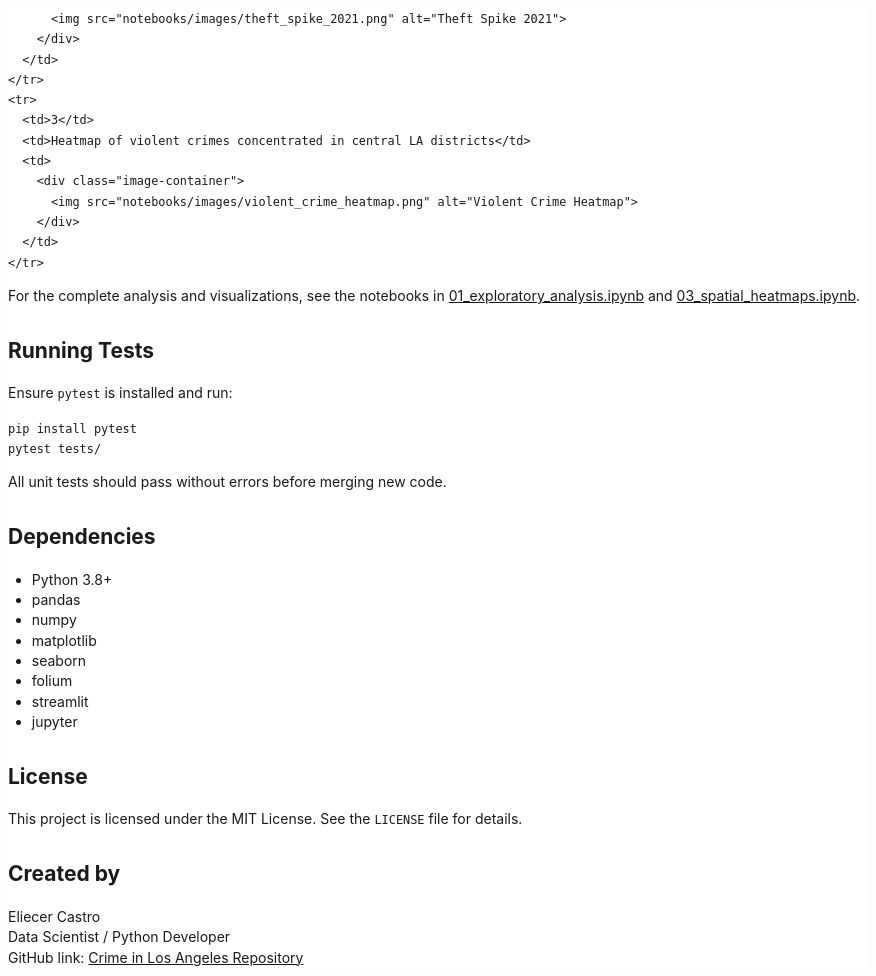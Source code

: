           <img src="notebooks/images/theft_spike_2021.png" alt="Theft Spike 2021">
        </div>
      </td>
    </tr>
    <tr>
      <td>3</td>
      <td>Heatmap of violent crimes concentrated in central LA districts</td>
      <td>
        <div class="image-container">
          <img src="notebooks/images/violent_crime_heatmap.png" alt="Violent Crime Heatmap">
        </div>
      </td>
    </tr>
  </table>
  <p>For the complete analysis and visualizations, see the notebooks in <a href="notebooks/01_exploratory_analysis.ipynb">01_exploratory_analysis.ipynb</a> and <a href="notebooks/03_spatial_heatmaps.ipynb">03_spatial_heatmaps.ipynb</a>.</p>

  <h2>Running Tests</h2>
  <p>Ensure <code>pytest</code> is installed and run:</p>
  <pre><code>pip install pytest
pytest tests/</code></pre>
  <p>All unit tests should pass without errors before merging new code.</p>

  <h2>Dependencies</h2>
  <ul>
    <li>Python 3.8+</li>
    <li>pandas</li>
    <li>numpy</li>
    <li>matplotlib</li>
    <li>seaborn</li>
    <li>folium</li>
    <li>streamlit</li>
    <li>jupyter</li>
  </ul>

  <h2>License</h2>
  <p>This project is licensed under the MIT License. See the <code>LICENSE</code> file for details.</p>

  <h2>Created by</h2>
  <p>
    Eliecer Castro<br>
    Data Scientist / Python Developer<br>
    GitHub link: <a href="https://github.com/elicasagui/Crime_in_Los_Angeles">Crime in Los Angeles Repository</a>
  </p>
</body>
</html>


